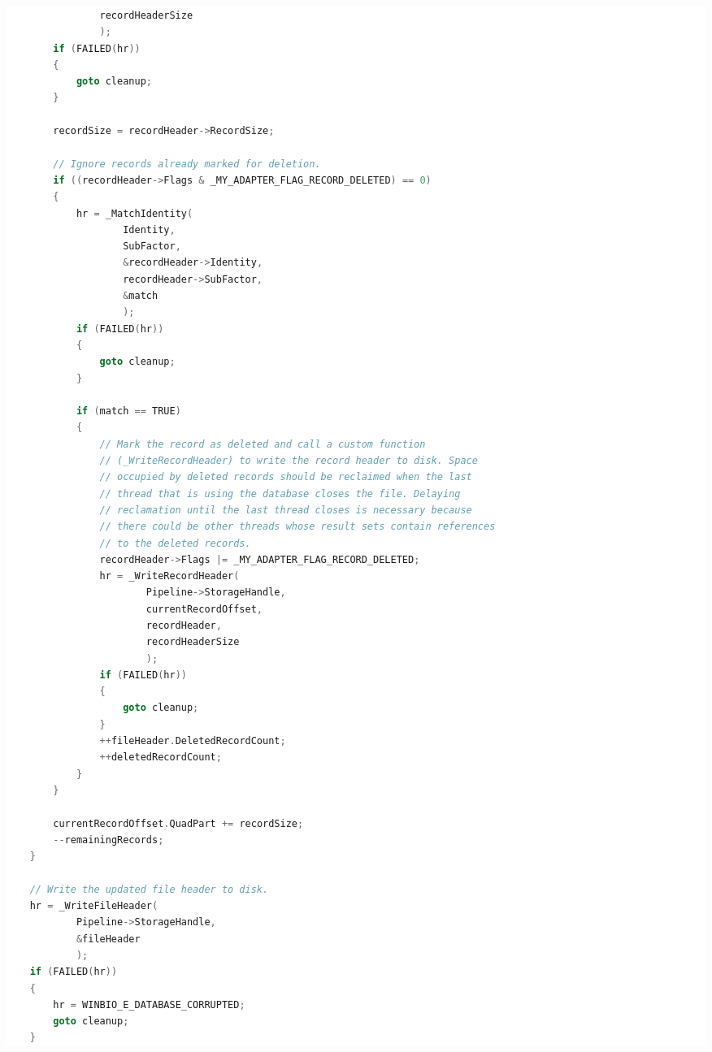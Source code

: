 ```cpp
                recordHeaderSize
                );
        if (FAILED(hr))
        {
            goto cleanup;
        }

        recordSize = recordHeader->RecordSize;

        // Ignore records already marked for deletion.
        if ((recordHeader->Flags & _MY_ADAPTER_FLAG_RECORD_DELETED) == 0)
        {
            hr = _MatchIdentity( 
                    Identity, 
                    SubFactor, 
                    &recordHeader->Identity, 
                    recordHeader->SubFactor, 
                    &match
                    );
            if (FAILED(hr))
            {
                goto cleanup;
            }

            if (match == TRUE)
            {
                // Mark the record as deleted and call a custom function 
                // (_WriteRecordHeader) to write the record header to disk. Space 
                // occupied by deleted records should be reclaimed when the last
                // thread that is using the database closes the file. Delaying 
                // reclamation until the last thread closes is necessary because 
                // there could be other threads whose result sets contain references 
                // to the deleted records.
                recordHeader->Flags |= _MY_ADAPTER_FLAG_RECORD_DELETED;
                hr = _WriteRecordHeader(
                        Pipeline->StorageHandle,
                        currentRecordOffset,
                        recordHeader,
                        recordHeaderSize
                        );
                if (FAILED(hr))
                {
                    goto cleanup;
                }
                ++fileHeader.DeletedRecordCount;
                ++deletedRecordCount;
            }
        }

        currentRecordOffset.QuadPart += recordSize;
        --remainingRecords;
    }

    // Write the updated file header to disk.
    hr = _WriteFileHeader( 
            Pipeline->StorageHandle, 
            &fileHeader
            );
    if (FAILED(hr))
    {
        hr = WINBIO_E_DATABASE_CORRUPTED;
        goto cleanup;
    }
```